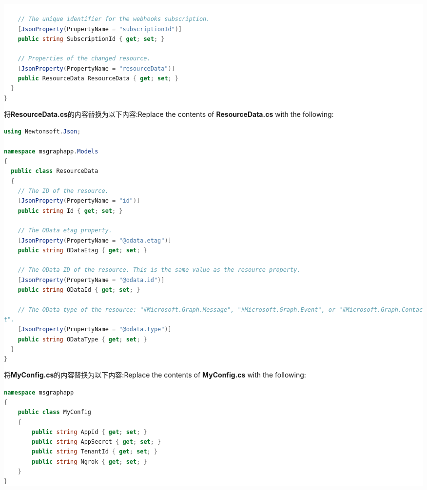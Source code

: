 ```csharp

    // The unique identifier for the webhooks subscription.
    [JsonProperty(PropertyName = "subscriptionId")]
    public string SubscriptionId { get; set; }

    // Properties of the changed resource.
    [JsonProperty(PropertyName = "resourceData")]
    public ResourceData ResourceData { get; set; }
  }
}
```

<span data-ttu-id="ab1e0-110">将**ResourceData.cs**的内容替换为以下内容:</span><span class="sxs-lookup"><span data-stu-id="ab1e0-110">Replace the contents of **ResourceData.cs** with the following:</span></span>

```csharp
using Newtonsoft.Json;

namespace msgraphapp.Models
{
  public class ResourceData
  {
    // The ID of the resource.
    [JsonProperty(PropertyName = "id")]
    public string Id { get; set; }

    // The OData etag property.
    [JsonProperty(PropertyName = "@odata.etag")]
    public string ODataEtag { get; set; }

    // The OData ID of the resource. This is the same value as the resource property.
    [JsonProperty(PropertyName = "@odata.id")]
    public string ODataId { get; set; }

    // The OData type of the resource: "#Microsoft.Graph.Message", "#Microsoft.Graph.Event", or "#Microsoft.Graph.Contact".
    [JsonProperty(PropertyName = "@odata.type")]
    public string ODataType { get; set; }
  }
}
```

<span data-ttu-id="ab1e0-111">将**MyConfig.cs**的内容替换为以下内容:</span><span class="sxs-lookup"><span data-stu-id="ab1e0-111">Replace the contents of **MyConfig.cs** with the following:</span></span>

```csharp
namespace msgraphapp
{
    public class MyConfig
    {
        public string AppId { get; set; }
        public string AppSecret { get; set; }
        public string TenantId { get; set; }
        public string Ngrok { get; set; }
    }
}
```
